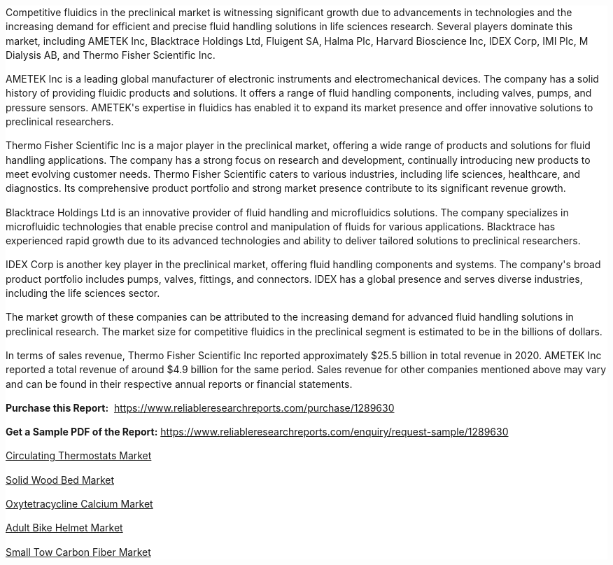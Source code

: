 <p><p>Competitive fluidics in the preclinical market is witnessing significant growth due to advancements in technologies and the increasing demand for efficient and precise fluid handling solutions in life sciences research. Several players dominate this market, including AMETEK Inc, Blacktrace Holdings Ltd, Fluigent SA, Halma Plc, Harvard Bioscience Inc, IDEX Corp, IMI Plc, M Dialysis AB, and Thermo Fisher Scientific Inc.</p><p>AMETEK Inc is a leading global manufacturer of electronic instruments and electromechanical devices. The company has a solid history of providing fluidic products and solutions. It offers a range of fluid handling components, including valves, pumps, and pressure sensors. AMETEK's expertise in fluidics has enabled it to expand its market presence and offer innovative solutions to preclinical researchers.</p><p>Thermo Fisher Scientific Inc is a major player in the preclinical market, offering a wide range of products and solutions for fluid handling applications. The company has a strong focus on research and development, continually introducing new products to meet evolving customer needs. Thermo Fisher Scientific caters to various industries, including life sciences, healthcare, and diagnostics. Its comprehensive product portfolio and strong market presence contribute to its significant revenue growth.</p><p>Blacktrace Holdings Ltd is an innovative provider of fluid handling and microfluidics solutions. The company specializes in microfluidic technologies that enable precise control and manipulation of fluids for various applications. Blacktrace has experienced rapid growth due to its advanced technologies and ability to deliver tailored solutions to preclinical researchers.</p><p>IDEX Corp is another key player in the preclinical market, offering fluid handling components and systems. The company's broad product portfolio includes pumps, valves, fittings, and connectors. IDEX has a global presence and serves diverse industries, including the life sciences sector.</p><p>The market growth of these companies can be attributed to the increasing demand for advanced fluid handling solutions in preclinical research. The market size for competitive fluidics in the preclinical segment is estimated to be in the billions of dollars.</p><p>In terms of sales revenue, Thermo Fisher Scientific Inc reported approximately $25.5 billion in total revenue in 2020. AMETEK Inc reported a total revenue of around $4.9 billion for the same period. Sales revenue for other companies mentioned above may vary and can be found in their respective annual reports or financial statements.</p></p>
<p><strong>Purchase this Report:</strong>&nbsp;&nbsp;<a href="https://www.reliableresearchreports.com/purchase/1289630">https://www.reliableresearchreports.com/purchase/1289630</a></p>
<p></p>
<p><strong>Get a Sample PDF of the Report:</strong>&nbsp;<a href="https://www.reliableresearchreports.com/enquiry/request-sample/1289630">https://www.reliableresearchreports.com/enquiry/request-sample/1289630</a></p>
<p><p><a href="https://github.com/RickHolmes3/Market-Research-Report-List-1/blob/main/circulating-thermostats-market.md">Circulating Thermostats Market</a></p><p><a href="https://www.linkedin.com/pulse/solid-wood-bed-market-size-growth-forecast-from-2023--hpz7e/">Solid Wood Bed Market</a></p><p><a href="https://medium.com/@anibalstamm1912/oxytetracycline-calcium-market-size-and-market-trends-complete-industry-overview-2023-to-2030-d58c6138f8e5">Oxytetracycline Calcium Market</a></p><p><a href="https://www.linkedin.com/pulse/adult-bike-helmet-market-share-amp-new-trends-analysis-report-iflae/">Adult Bike Helmet Market</a></p><p><a href="https://github.com/GroverBarry/Market-Research-Report-List-2/blob/main/small-tow-carbon-fiber-market.md">Small Tow Carbon Fiber Market</a></p></p>